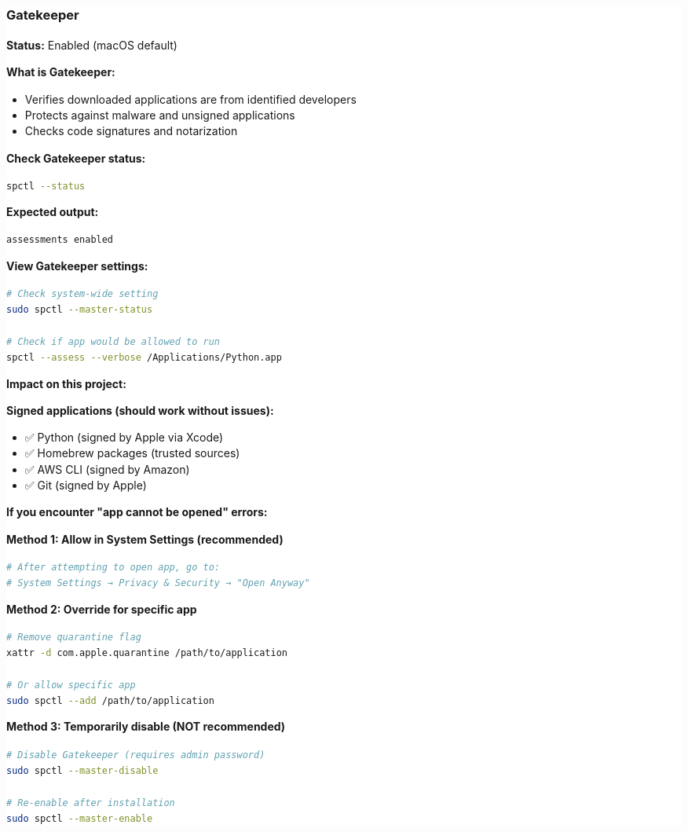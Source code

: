 ### Gatekeeper

**Status:** Enabled (macOS default)

**What is Gatekeeper:**
- Verifies downloaded applications are from identified developers
- Protects against malware and unsigned applications
- Checks code signatures and notarization

**Check Gatekeeper status:**
```bash
spctl --status
```

**Expected output:**
```
assessments enabled
```

**View Gatekeeper settings:**
```bash
# Check system-wide setting
sudo spctl --master-status

# Check if app would be allowed to run
spctl --assess --verbose /Applications/Python.app
```

**Impact on this project:**

**Signed applications (should work without issues):**
- ✅ Python (signed by Apple via Xcode)
- ✅ Homebrew packages (trusted sources)
- ✅ AWS CLI (signed by Amazon)
- ✅ Git (signed by Apple)

**If you encounter "app cannot be opened" errors:**

**Method 1: Allow in System Settings (recommended)**
```bash
# After attempting to open app, go to:
# System Settings → Privacy & Security → "Open Anyway"
```

**Method 2: Override for specific app**
```bash
# Remove quarantine flag
xattr -d com.apple.quarantine /path/to/application

# Or allow specific app
sudo spctl --add /path/to/application
```

**Method 3: Temporarily disable (NOT recommended)**
```bash
# Disable Gatekeeper (requires admin password)
sudo spctl --master-disable

# Re-enable after installation
sudo spctl --master-enable
```
